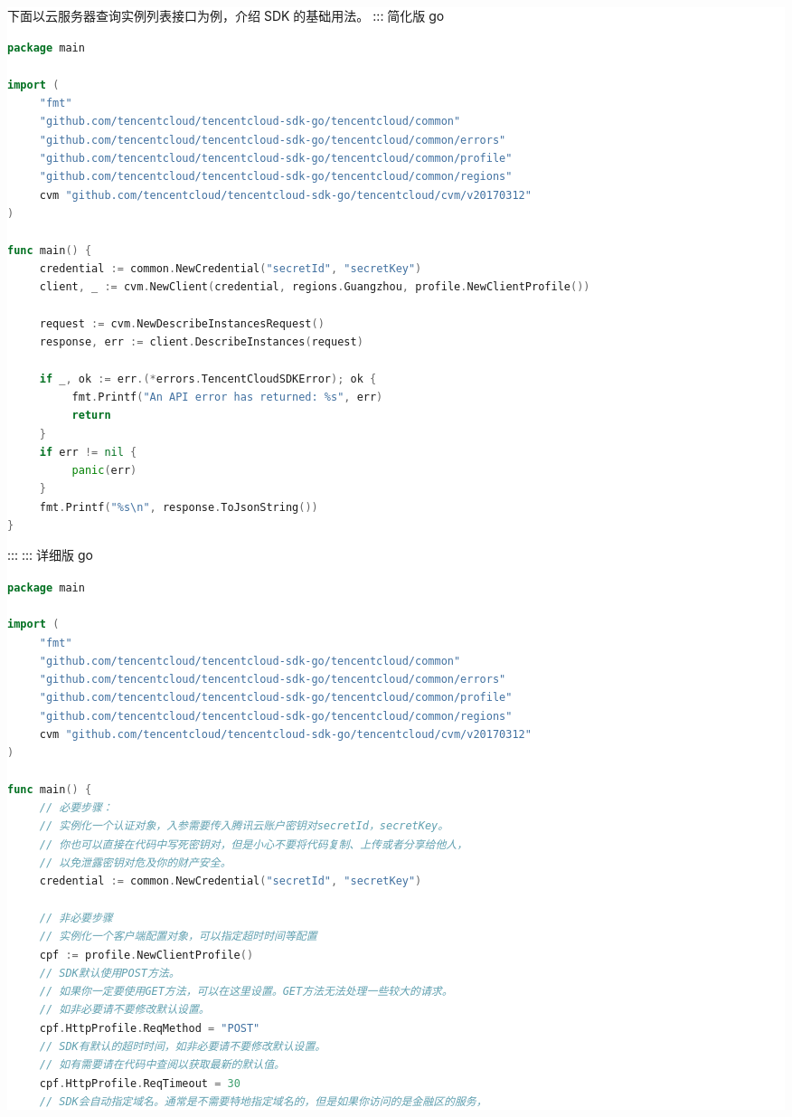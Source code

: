 下面以云服务器查询实例列表接口为例，介绍 SDK 的基础用法。
<dx-codeblock>
::: 简化版 go
```go
package main

import (
     "fmt"
     "github.com/tencentcloud/tencentcloud-sdk-go/tencentcloud/common"
     "github.com/tencentcloud/tencentcloud-sdk-go/tencentcloud/common/errors"
     "github.com/tencentcloud/tencentcloud-sdk-go/tencentcloud/common/profile"
     "github.com/tencentcloud/tencentcloud-sdk-go/tencentcloud/common/regions"
     cvm "github.com/tencentcloud/tencentcloud-sdk-go/tencentcloud/cvm/v20170312"
)

func main() {
     credential := common.NewCredential("secretId", "secretKey")
     client, _ := cvm.NewClient(credential, regions.Guangzhou, profile.NewClientProfile())

     request := cvm.NewDescribeInstancesRequest()
     response, err := client.DescribeInstances(request)

     if _, ok := err.(*errors.TencentCloudSDKError); ok {
          fmt.Printf("An API error has returned: %s", err)
          return
     }
     if err != nil {
          panic(err)
     }
     fmt.Printf("%s\n", response.ToJsonString())
}
```
:::
::: 详细版 go
```go
package main

import (
     "fmt"
     "github.com/tencentcloud/tencentcloud-sdk-go/tencentcloud/common"
     "github.com/tencentcloud/tencentcloud-sdk-go/tencentcloud/common/errors"
     "github.com/tencentcloud/tencentcloud-sdk-go/tencentcloud/common/profile"
     "github.com/tencentcloud/tencentcloud-sdk-go/tencentcloud/common/regions"
     cvm "github.com/tencentcloud/tencentcloud-sdk-go/tencentcloud/cvm/v20170312"
)

func main() {
     // 必要步骤：
     // 实例化一个认证对象，入参需要传入腾讯云账户密钥对secretId，secretKey。
     // 你也可以直接在代码中写死密钥对，但是小心不要将代码复制、上传或者分享给他人，
     // 以免泄露密钥对危及你的财产安全。
     credential := common.NewCredential("secretId", "secretKey")

     // 非必要步骤
     // 实例化一个客户端配置对象，可以指定超时时间等配置
     cpf := profile.NewClientProfile()
     // SDK默认使用POST方法。
     // 如果你一定要使用GET方法，可以在这里设置。GET方法无法处理一些较大的请求。
     // 如非必要请不要修改默认设置。
     cpf.HttpProfile.ReqMethod = "POST"
     // SDK有默认的超时时间，如非必要请不要修改默认设置。
     // 如有需要请在代码中查阅以获取最新的默认值。
     cpf.HttpProfile.ReqTimeout = 30
     // SDK会自动指定域名。通常是不需要特地指定域名的，但是如果你访问的是金融区的服务，
```
